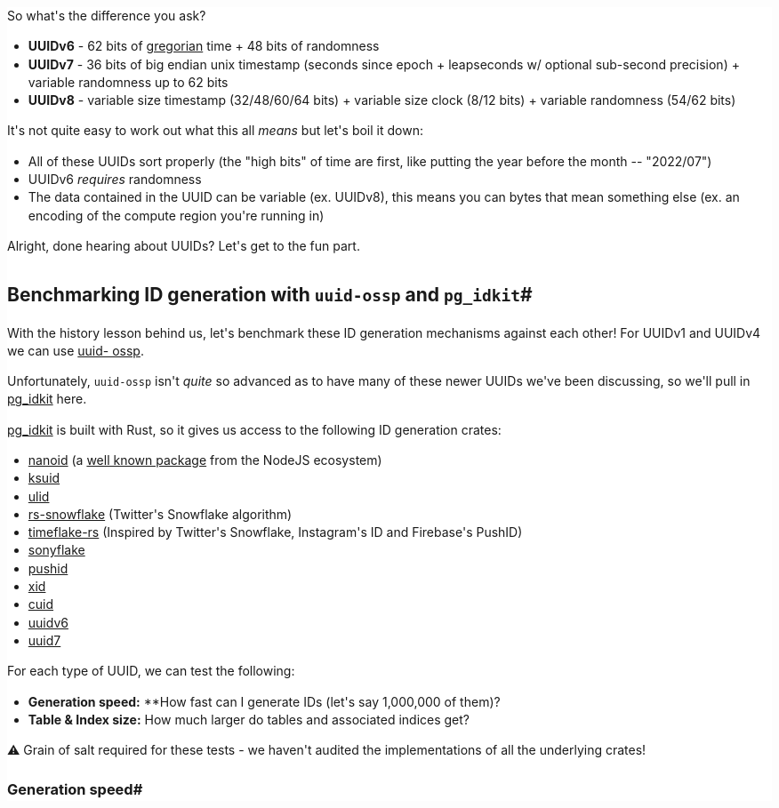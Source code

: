 So what's the difference you ask?

  * **UUIDv6** \- 62 bits of [gregorian](https://en.wikipedia.org/wiki/Gregorian_calendar) time + 48 bits of randomness
  * **UUIDv7** \- 36 bits of big endian unix timestamp (seconds since epoch + leapseconds w/ optional sub-second precision) + variable randomness up to 62 bits
  * **UUIDv8** \- variable size timestamp (32/48/60/64 bits) + variable size clock (8/12 bits) + variable randomness (54/62 bits)

It's not quite easy to work out what this all _means_ but let's boil it down:

  * All of these UUIDs sort properly (the "high bits" of time are first, like putting the year before the month -- "2022/07")
  * UUIDv6 _requires_ randomness
  * The data contained in the UUID can be variable (ex. UUIDv8), this means you can bytes that mean something else (ex. an encoding of the compute region you're running in)

Alright, done hearing about UUIDs? Let's get to the fun part.

## Benchmarking ID generation with `uuid-ossp` and `pg_idkit`#

With the history lesson behind us, let's benchmark these ID generation
mechanisms against each other! For UUIDv1 and UUIDv4 we can use [uuid-
ossp](https://www.postgresql.org/docs/current/uuid-ossp.html).

Unfortunately, `uuid-ossp` isn't _quite_ so advanced as to have many of these
newer UUIDs we've been discussing, so we'll pull in
[pg_idkit](https://github.com/t3hmrman/pg_idkit) here.

[pg_idkit](https://github.com/t3hmrman/pg_idkit) is built with Rust, so it
gives us access to the following ID generation crates:

  * [nanoid](https://crates.io/crates/nanoid) (a [well known package](https://www.npmjs.com/package/nanoid) from the NodeJS ecosystem)
  * [ksuid](https://crates.io/crates/ksuid)
  * [ulid](https://crates.io/crates/ulid)
  * [rs-snowflake](https://crates.io/crates/rs-snowflake) (Twitter's Snowflake algorithm)
  * [timeflake-rs](https://crates.io/crates/timeflake-rs) (Inspired by Twitter's Snowflake, Instagram's ID and Firebase's PushID)
  * [sonyflake](https://crates.io/crates/sonyflake)
  * [pushid](https://crates.io/crates/pushid)
  * [xid](https://crates.io/crates/xid)
  * [cuid](https://crates.io/crates/cuid)
  * [uuidv6](https://crates.io/crates/uuidv6)
  * [uuid7](https://crates.io/crates/uuid7)

For each type of UUID, we can test the following:

  * **Generation speed:** **How fast can I generate IDs (let's say 1,000,000 of them)?
  * **Table & Index size:** How much larger do tables and associated indices get?

⚠️ Grain of salt required for these tests - we haven't audited the
implementations of all the underlying crates!

### Generation speed#
